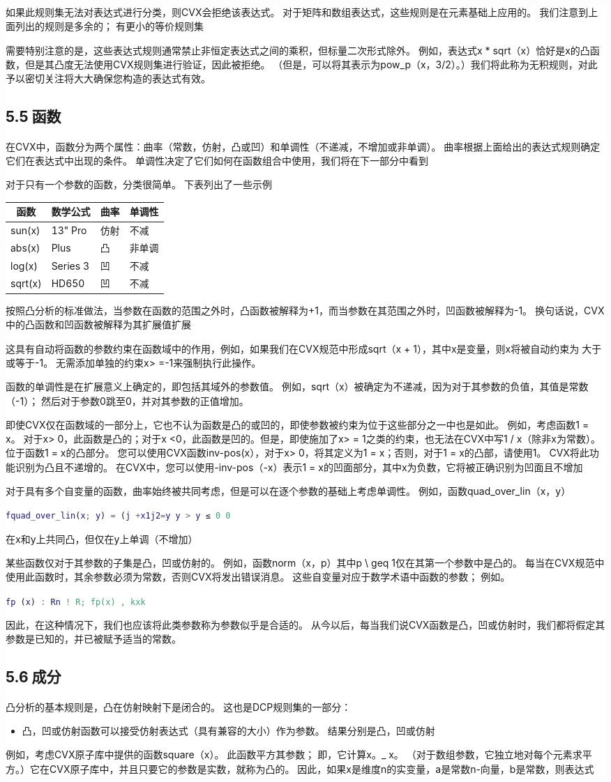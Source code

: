 如果此规则集无法对表达式进行分类，则CVX会拒绝该表达式。 对于矩阵和数组表达式，这些规则是在元素基础上应用的。 我们注意到上面列出的规则是多余的； 有更小的等价规则集

需要特别注意的是，这些表达式规则通常禁止非恒定表达式之间的乘积，但标量二次形式除外。 例如，表达式x \* sqrt（x）恰好是x的凸函数，但是其凸度无法使用CVX规则集进行验证，因此被拒绝。 （但是，可以将其表示为pow_p（x，3/2）。）我们将此称为无积规则，对此予以密切关注将大大确保您构造的表达式有效。

## **5.5 函数**

在CVX中，函数分为两个属性：曲率（常数，仿射，凸或凹）和单调性（不递减，不增加或非单调）。 曲率根据上面给出的表达式规则确定它们在表达式中出现的条件。 单调性决定了它们如何在函数组合中使用，我们将在下一部分中看到

对于只有一个参数的函数，分类很简单。 下表列出了一些示例

| 函数      | 数学公式     | 曲率  | 单调性 |
| ------- | -------- | --- | --- |
| sun(x)  | 13" Pro  | 仿射  | 不减  |
| abs(x)  | Plus     | 凸   | 非单调 |
| log(x)  | Series 3 | 凹   | 不减  |
| sqrt(x) | HD650    | 凹   | 不减  |

按照凸分析的标准做法，当参数在函数的范围之外时，凸函数被解释为+1，而当参数在其范围之外时，凹函数被解释为-1。 换句话说，CVX中的凸函数和凹函数被解释为其扩展值扩展

这具有自动将函数的参数约束在函数域中的作用，例如，如果我们在CVX规范中形成sqrt（x + 1），其中x是变量，则x将被自动约束为 大于或等于-1。 无需添加单独的约束x> =-1来强制执行此操作。

函数的单调性是在扩展意义上确定的，即包括其域外的参数值。 例如，sqrt（x）被确定为不递减，因为对于其参数的负值，其值是常数（-1）； 然后对于参数0跳至0，并对其参数的正值增加。

即使CVX仅在函数域的一部分上，它也不认为函数是凸的或凹的，即使参数被约束为位于这些部分之一中也是如此。 例如，考虑函数1 = x。 对于x> 0，此函数是凸的；对于x \<0，此函数是凹的。但是，即使施加了x> = 1之类的约束，也无法在CVX中写1 / x（除非x为常数）。 位于函数1 = x的凸部分。 您可以使用CVX函数inv-pos(x），对于x> 0，将其定义为1 = x；否则，对于1 = x的凸部，请使用1。 CVX将此功能识别为凸且不递增的。 在CVX中，您可以使用-inv-pos（-x）表示1 = x的凹面部分，其中x为负数，它将被正确识别为凹面且不增加

对于具有多个自变量的函数，曲率始终被共同考虑，但是可以在逐个参数的基础上考虑单调性。 例如，函数quad_over_lin（x，y）

```matlab
fquad_over_lin(x; y) = (j +x1j2=y y > y ≤ 0 0
```

在x和y上共同凸，但仅在y上单调（不增加）

某些函数仅对于其参数的子集是凸，凹或仿射的。 例如，函数norm（x，p）其中p \\ geq 1仅在其第一个参数中是凸的。 每当在CVX规范中使用此函数时，其余参数必须为常数，否则CVX将发出错误消息。 这些自变量对应于数学术语中函数的参数； 例如。

```matlab
fp (x) : Rn ! R; fp(x) , kxk
```

因此，在这种情况下，我们也应该将此类参数称为参数似乎是合适的。 从今以后，每当我们说CVX函数是凸，凹或仿射时，我们都将假定其参数是已知的，并已被赋予适当的常数。

## **5.6 成分**

凸分析的基本规则是，凸在仿射映射下是闭合的。 这也是DCP规则集的一部分：

- 凸，凹或仿射函数可以接受仿射表达式（具有兼容的大小）作为参数。 结果分别是凸，凹或仿射

例如，考虑CVX原子库中提供的函数square（x）。 此函数平方其参数； 即，它计算x。_ x。 （对于数组参数，它独立地对每个元素求平方。）它在CVX原子库中，并且只要它的参数是实数，就称为凸的。 因此，如果x是维度n的实变量，a是常数n-向量，b是常数，则表达式
